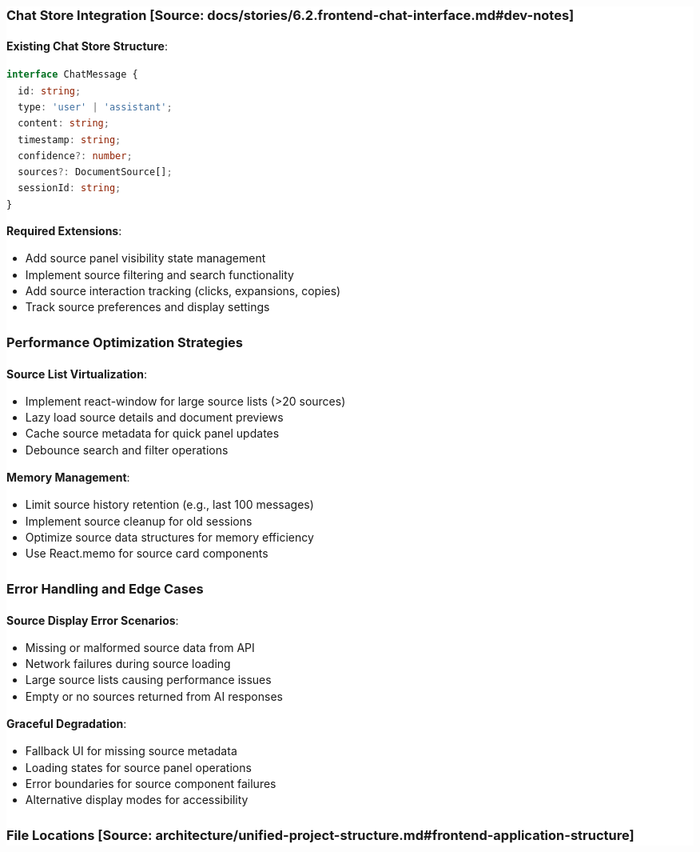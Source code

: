 ### Chat Store Integration [Source: docs/stories/6.2.frontend-chat-interface.md#dev-notes]

**Existing Chat Store Structure**:
```typescript
interface ChatMessage {
  id: string;
  type: 'user' | 'assistant';
  content: string;
  timestamp: string;
  confidence?: number;
  sources?: DocumentSource[];
  sessionId: string;
}
```

**Required Extensions**:
- Add source panel visibility state management
- Implement source filtering and search functionality
- Add source interaction tracking (clicks, expansions, copies)
- Track source preferences and display settings

### Performance Optimization Strategies

**Source List Virtualization**:
- Implement react-window for large source lists (>20 sources)
- Lazy load source details and document previews
- Cache source metadata for quick panel updates
- Debounce search and filter operations

**Memory Management**:
- Limit source history retention (e.g., last 100 messages)
- Implement source cleanup for old sessions
- Optimize source data structures for memory efficiency
- Use React.memo for source card components

### Error Handling and Edge Cases

**Source Display Error Scenarios**:
- Missing or malformed source data from API
- Network failures during source loading
- Large source lists causing performance issues
- Empty or no sources returned from AI responses

**Graceful Degradation**:
- Fallback UI for missing source metadata
- Loading states for source panel operations
- Error boundaries for source component failures
- Alternative display modes for accessibility

### File Locations [Source: architecture/unified-project-structure.md#frontend-application-structure]
